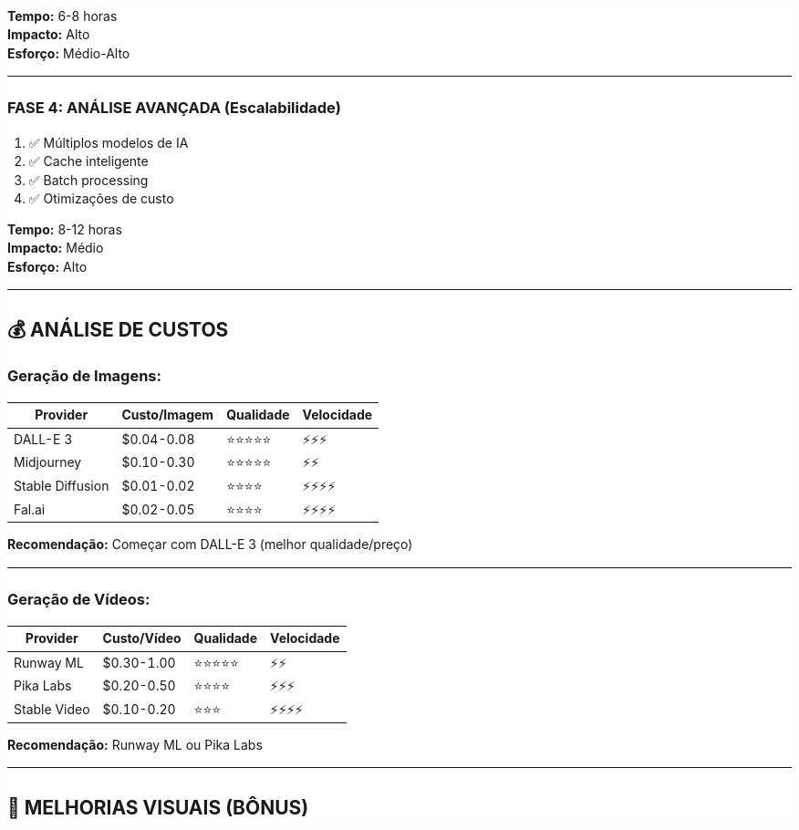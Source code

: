 **Tempo:** 6-8 horas  
**Impacto:** Alto  
**Esforço:** Médio-Alto

---

### **FASE 4: ANÁLISE AVANÇADA** (Escalabilidade)

1. ✅ Múltiplos modelos de IA
2. ✅ Cache inteligente
3. ✅ Batch processing
4. ✅ Otimizações de custo

**Tempo:** 8-12 horas  
**Impacto:** Médio  
**Esforço:** Alto

---

## 💰 ANÁLISE DE CUSTOS

### **Geração de Imagens:**

| Provider | Custo/Imagem | Qualidade | Velocidade |
|----------|-------------|-----------|------------|
| DALL-E 3 | $0.04-0.08 | ⭐⭐⭐⭐⭐ | ⚡⚡⚡ |
| Midjourney | $0.10-0.30 | ⭐⭐⭐⭐⭐ | ⚡⚡ |
| Stable Diffusion | $0.01-0.02 | ⭐⭐⭐⭐ | ⚡⚡⚡⚡ |
| Fal.ai | $0.02-0.05 | ⭐⭐⭐⭐ | ⚡⚡⚡⚡ |

**Recomendação:** Começar com DALL-E 3 (melhor qualidade/preço)

---

### **Geração de Vídeos:**

| Provider | Custo/Vídeo | Qualidade | Velocidade |
|----------|-------------|-----------|------------|
| Runway ML | $0.30-1.00 | ⭐⭐⭐⭐⭐ | ⚡⚡ |
| Pika Labs | $0.20-0.50 | ⭐⭐⭐⭐ | ⚡⚡⚡ |
| Stable Video | $0.10-0.20 | ⭐⭐⭐ | ⚡⚡⚡⚡ |

**Recomendação:** Runway ML ou Pika Labs

---

## 🎨 MELHORIAS VISUAIS (BÔNUS)
